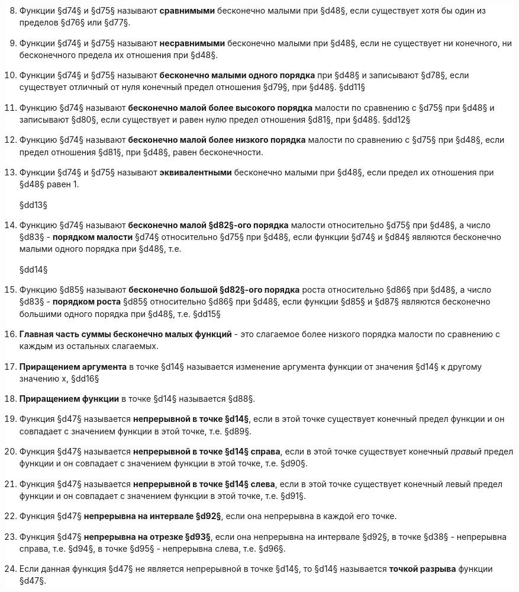 
8. Функции §d74§ и §d75§ называют **сравнимыми** бесконечно малыми при §d48§, если существует хотя бы один из пределов §d76§ или §d77§.

9. Функции §d74§ и §d75§ называют **несравнимыми** бесконечно малыми при §d48§, если не существует ни конечного, ни бесконечного предела их отношения при §d48§.

10. Функции §d74§ и §d75§ называют **бесконечно малыми одного порядка** при §d48§ и записывают §d78§, если существует отличный от нуля конечный предел отношения §d79§, при §d48§.
    §dd11§


4. Функцию §d74§ называют **бесконечно малой более высокого порядка** малости по сравнению с §d75§ при §d48§ и записывают §d80§, если существует и равен нулю предел отношения §d81§, при §d48§.
    §dd12§

4. Функцию §d74§ называют **бесконечно малой более низкого порядка** малости по сравнению с §d75§ при §d48§, если предел отношения §d81§, при §d48§, равен бесконечности.

4. Функции §d74§ и §d75§ называют **эквивалентными** бесконечно малыми при §d48§, если предел их отношения при §d48§ равен 1.

    §dd13§

4. Функцию §d74§ называют **бесконечно малой §d82§-ого порядка** малости относительно §d75§ при §d48§, а число §d83§ - **порядком малости** §d74§ относительно §d75§ при §d48§, если функции §d74§ и §d84§ являются бесконечно малыми одного порядка при §d48§, т.е.

    §dd14§

4. Функцию §d85§ называют **бесконечно большой §d82§-ого порядка** роста относительно §d86§ при §d48§, а число §d83§ - **порядком роста** §d85§ относительно §d86§ при §d48§, если функции §d85§ и §d87§ являются бесконечно большими одного порядка при §d48§, т.е. 
    §dd15§

    <!-- правильно? -->
4. **Главная часть суммы бесконечно малых функций** - это слагаемое более низкого порядка малости по сравнению с каждым из остальных слагаемых.

4. **Приращением аргумента** в точке §d14§ называется изменение аргумента функции от значения §d14§ к другому значению x,
    §dd16§

4. **Приращением функции** в точке §d14§ называется §d88§.

4. Функция §d47§ называется **непрерывной в точке §d14§**, если в этой точке существует конечный предел функции и он совпадает с значением функции в этой точке, т.е. §d89§.

4. Функция §d47§ называется **непрерывной в точке §d14§ справа**, если в этой точке существует конечный *правый* предел функции и он совпадает с значением функции в этой точке, т.е. §d90§.

4. Функция §d47§ называется **непрерывной в точке §d14§ слева**, если в этой точке существует конечный левый предел функции и он совпадает с значением функции в этой точке, т.е. §d91§.

4. Функция §d47§ **непрерывна на интервале §d92§**, если она непрерывна в каждой его точке.

4. Функция §d47§ **непрерывна на отрезке §d93§**, если она непрерывна на интервале §d92§, в точке §d38§ - непрерывна справа, т.е. §d94§, в точке §d95§ - непрерывна слева, т.е. §d96§.

4. Если данная функция §d47§ не является непрерывной в точке §d14§, то §d14§ называется **точкой разрыва** функции §d47§.
